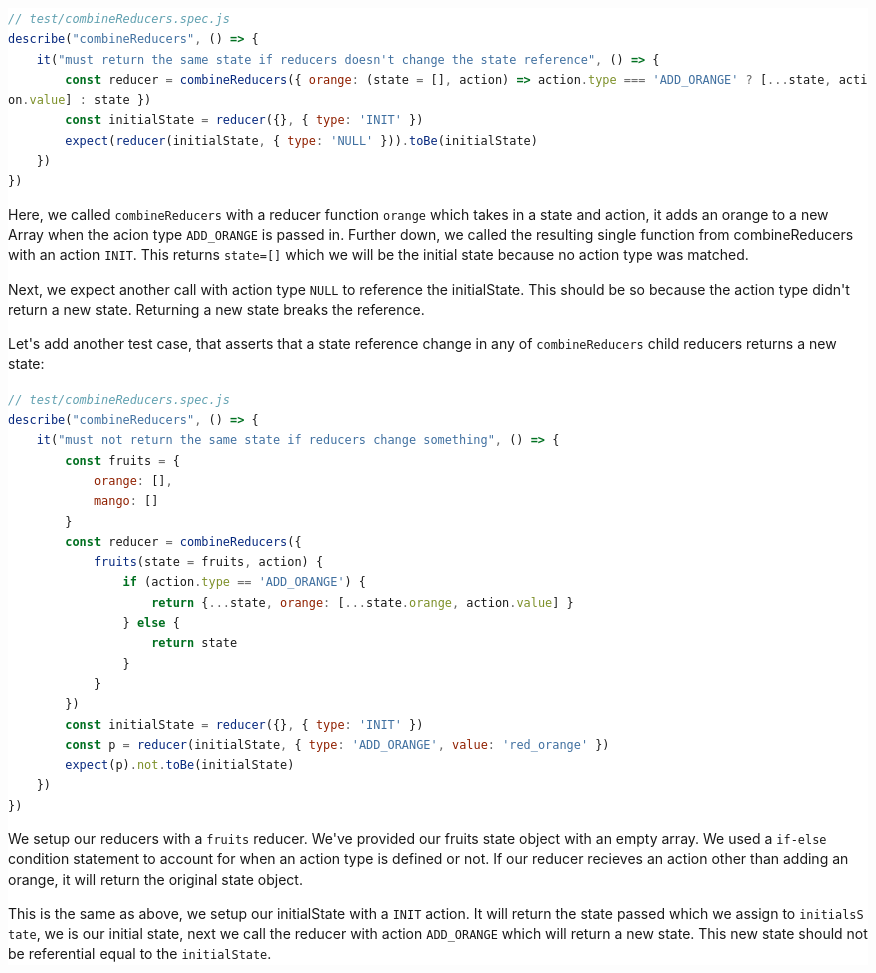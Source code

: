 ```js
// test/combineReducers.spec.js
describe("combineReducers", () => {
    it("must return the same state if reducers doesn't change the state reference", () => {
        const reducer = combineReducers({ orange: (state = [], action) => action.type === 'ADD_ORANGE' ? [...state, action.value] : state })
        const initialState = reducer({}, { type: 'INIT' })
        expect(reducer(initialState, { type: 'NULL' })).toBe(initialState)
    })
})
```
Here, we called `combineReducers` with a reducer function `orange` which takes in a state and action, it adds an orange to a new Array when the acion type `ADD_ORANGE` is passed in. Further down, we called the resulting single function from combineReducers with an action `INIT`. This returns `state=[]` which we will be the initial state because no action type was matched.

Next, we expect another call with action type `NULL` to reference the initialState. This should be so because the action type didn't return a new state. Returning a new state breaks the reference.

Let's add another test case, that asserts that a state reference change in any of `combineReducers` child reducers returns a new state:

```js
// test/combineReducers.spec.js
describe("combineReducers", () => {
    it("must not return the same state if reducers change something", () => {
        const fruits = {
            orange: [],
            mango: []
        }
        const reducer = combineReducers({
            fruits(state = fruits, action) {
                if (action.type == 'ADD_ORANGE') {
                    return {...state, orange: [...state.orange, action.value] }
                } else {
                    return state
                }
            }
        })
        const initialState = reducer({}, { type: 'INIT' })
        const p = reducer(initialState, { type: 'ADD_ORANGE', value: 'red_orange' })
        expect(p).not.toBe(initialState)
    })
})
```

We setup our reducers with a `fruits` reducer. We've provided our fruits state object with an empty array. We used a `if-else` condition statement to account for when an action type is defined or not. If our reducer recieves an action other than adding an orange, it will return the original state object.

This is the same as above, we setup our initialState with a `INIT` action. It will return the state passed which we assign to `initialsState`, we is our initial state, next we call the reducer with action `ADD_ORANGE` which will return a new state. This new state should not be referential equal to the `initialState`.
